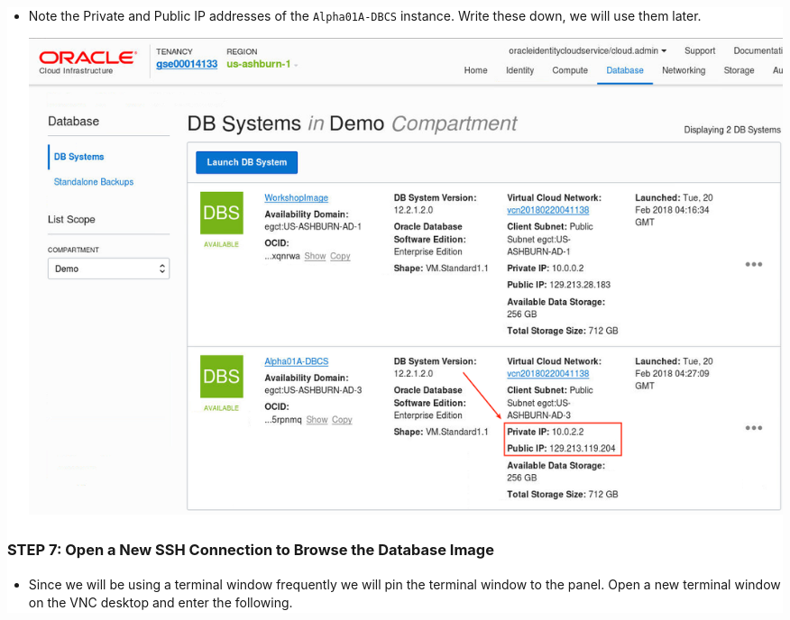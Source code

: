 -	Note the Private and Public IP addresses of the `Alpha01A-DBCS` instance.  Write these down, we will use them later.

	![](images/SG-100/030.png)

### **STEP 7**:  Open a New SSH Connection to Browse the Database Image

-	Since we will be using a terminal window frequently we will pin the terminal window to the panel.  Open a new terminal window on the VNC desktop and enter the following.
